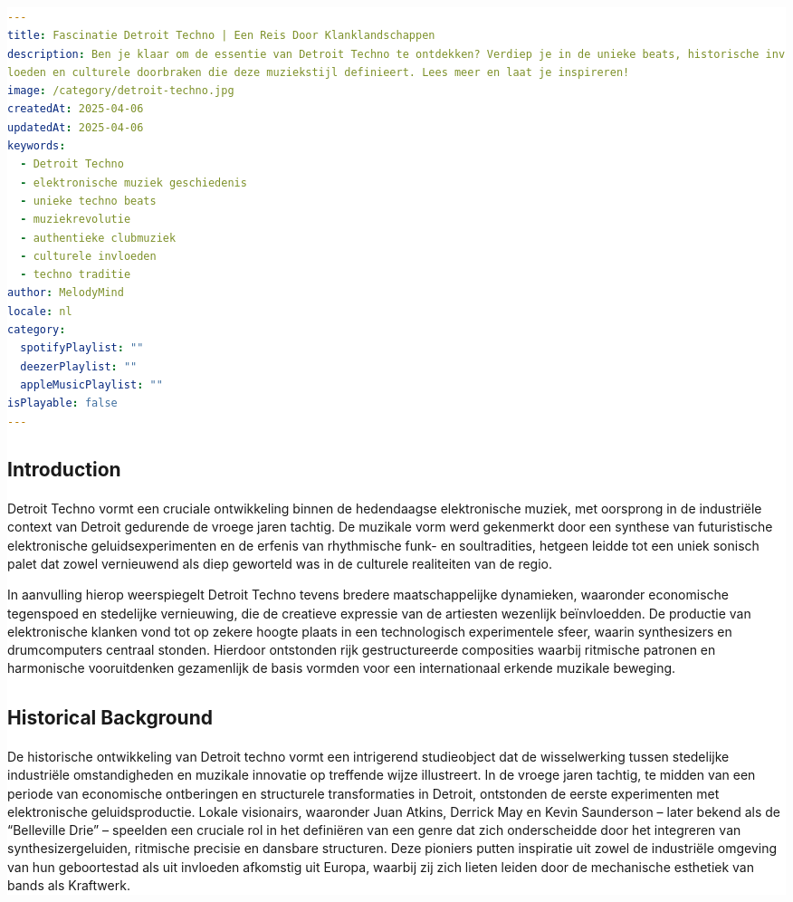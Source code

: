 ```yaml
---
title: Fascinatie Detroit Techno | Een Reis Door Klanklandschappen
description: Ben je klaar om de essentie van Detroit Techno te ontdekken? Verdiep je in de unieke beats, historische invloeden en culturele doorbraken die deze muziekstijl definieert. Lees meer en laat je inspireren!
image: /category/detroit-techno.jpg
createdAt: 2025-04-06
updatedAt: 2025-04-06
keywords:
  - Detroit Techno
  - elektronische muziek geschiedenis
  - unieke techno beats
  - muziekrevolutie
  - authentieke clubmuziek
  - culturele invloeden
  - techno traditie
author: MelodyMind
locale: nl
category:
  spotifyPlaylist: ""
  deezerPlaylist: ""
  appleMusicPlaylist: "" 
isPlayable: false
---
```



## Introduction

Detroit Techno vormt een cruciale ontwikkeling binnen de hedendaagse elektronische muziek, met oorsprong in de industriële context van Detroit gedurende de vroege jaren tachtig. De muzikale vorm werd gekenmerkt door een synthese van futuristische elektronische geluidsexperimenten en de erfenis van rhythmische funk- en soultradities, hetgeen leidde tot een uniek sonisch palet dat zowel vernieuwend als diep geworteld was in de culturele realiteiten van de regio.

In aanvulling hierop weerspiegelt Detroit Techno tevens bredere maatschappelijke dynamieken, waaronder economische tegenspoed en stedelijke vernieuwing, die de creatieve expressie van de artiesten wezenlijk beïnvloedden. De productie van elektronische klanken vond tot op zekere hoogte plaats in een technologisch experimentele sfeer, waarin synthesizers en drumcomputers centraal stonden. Hierdoor ontstonden rijk gestructureerde composities waarbij ritmische patronen en harmonische vooruitdenken gezamenlijk de basis vormden voor een internationaal erkende muzikale beweging.

## Historical Background

De historische ontwikkeling van Detroit techno vormt een intrigerend studieobject dat de wisselwerking tussen stedelijke industriële omstandigheden en muzikale innovatie op treffende wijze illustreert. In de vroege jaren tachtig, te midden van een periode van economische ontberingen en structurele transformaties in Detroit, ontstonden de eerste experimenten met elektronische geluidsproductie. Lokale visionairs, waaronder Juan Atkins, Derrick May en Kevin Saunderson – later bekend als de “Belleville Drie” – speelden een cruciale rol in het definiëren van een genre dat zich onderscheidde door het integreren van synthesizergeluiden, ritmische precisie en dansbare structuren. Deze pioniers putten inspiratie uit zowel de industriële omgeving van hun geboortestad als uit invloeden afkomstig uit Europa, waarbij zij zich lieten leiden door de mechanische esthetiek van bands als Kraftwerk.
